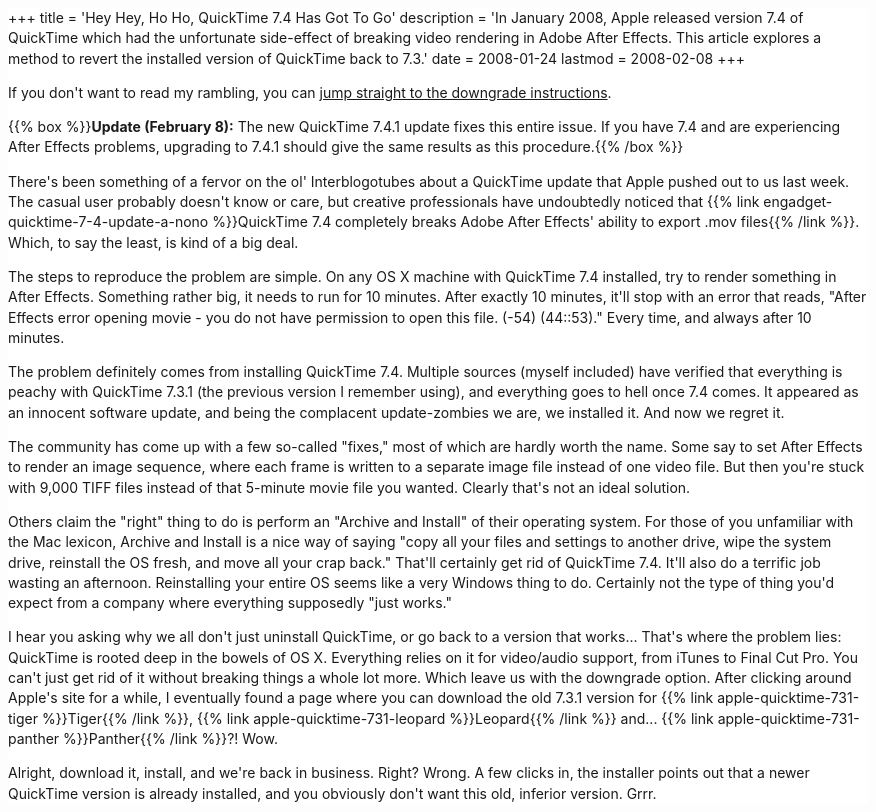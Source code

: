 +++
title = 'Hey Hey, Ho Ho, QuickTime 7.4 Has Got To Go'
description = 'In January 2008, Apple released version 7.4 of QuickTime which had the unfortunate side-effect of breaking video rendering in Adobe After Effects. This article explores a method to revert the installed version of QuickTime back to 7.3.'
date = 2008-01-24
lastmod = 2008-02-08
+++

If you don't want to read my rambling, you can [jump straight to the downgrade instructions](#fix-instructions).

{{% box %}}**Update (February 8):** The new QuickTime 7.4.1 update fixes this entire issue. If you have 7.4 and are experiencing After Effects problems, upgrading to 7.4.1 should give the same results as this procedure.{{% /box %}}

There's been something of a fervor on the ol' Interblogotubes about a QuickTime update that Apple pushed out to us last week. The casual user probably doesn't know or care, but creative professionals have undoubtedly noticed that {{% link engadget-quicktime-7-4-update-a-nono %}}QuickTime 7.4 completely breaks Adobe After Effects' ability to export .mov files{{% /link %}}. Which, to say the least, is kind of a big deal.

The steps to reproduce the problem are simple. On any OS X machine with QuickTime 7.4 installed, try to render something in After Effects. Something rather big, it needs to run for 10 minutes. After exactly 10 minutes, it'll stop with an error that reads, "After Effects error opening movie - you do not have permission to open this file. (-54) (44::53)." Every time, and always after 10 minutes.

The problem definitely comes from installing QuickTime 7.4. Multiple sources (myself included) have verified that everything is peachy with QuickTime 7.3.1 (the previous version I remember using), and everything goes to hell once 7.4 comes. It appeared as an innocent software update, and being the complacent update-zombies we are, we installed it. And now we regret it.

The community has come up with a few so-called "fixes," most of which are hardly worth the name. Some say to set After Effects to render an image sequence, where each frame is written to a separate image file instead of one video file. But then you're stuck with 9,000 TIFF files instead of that 5-minute movie file you wanted. Clearly that's not an ideal solution.

Others claim the "right" thing to do is perform an "Archive and Install" of their operating system. For those of you unfamiliar with the Mac lexicon, Archive and Install is a nice way of saying "copy all your files and settings to another drive, wipe the system drive, reinstall the OS fresh, and move all your crap back." That'll certainly get rid of QuickTime 7.4. It'll also do a terrific job wasting an afternoon. Reinstalling your entire OS seems like a very Windows thing to do. Certainly not the type of thing you'd expect from a company where everything supposedly "just works."

I hear you asking why we all don't just uninstall QuickTime, or go back to a version that works... That's where the problem lies: QuickTime is rooted deep in the bowels of OS X. Everything relies on it for video/audio support, from iTunes to Final Cut Pro. You can't just get rid of it without breaking things a whole lot more. Which leave us with the downgrade option. After clicking around Apple's site for a while, I eventually found a page where you can download the old 7.3.1 version for {{% link apple-quicktime-731-tiger %}}Tiger{{% /link %}}, {{% link apple-quicktime-731-leopard %}}Leopard{{% /link %}} and... {{% link apple-quicktime-731-panther %}}Panther{{% /link %}}?! Wow.

Alright, download it, install, and we're back in business. Right? Wrong. A few clicks in, the installer points out that a newer QuickTime version is already installed, and you obviously don't want this old, inferior version. Grrr.
